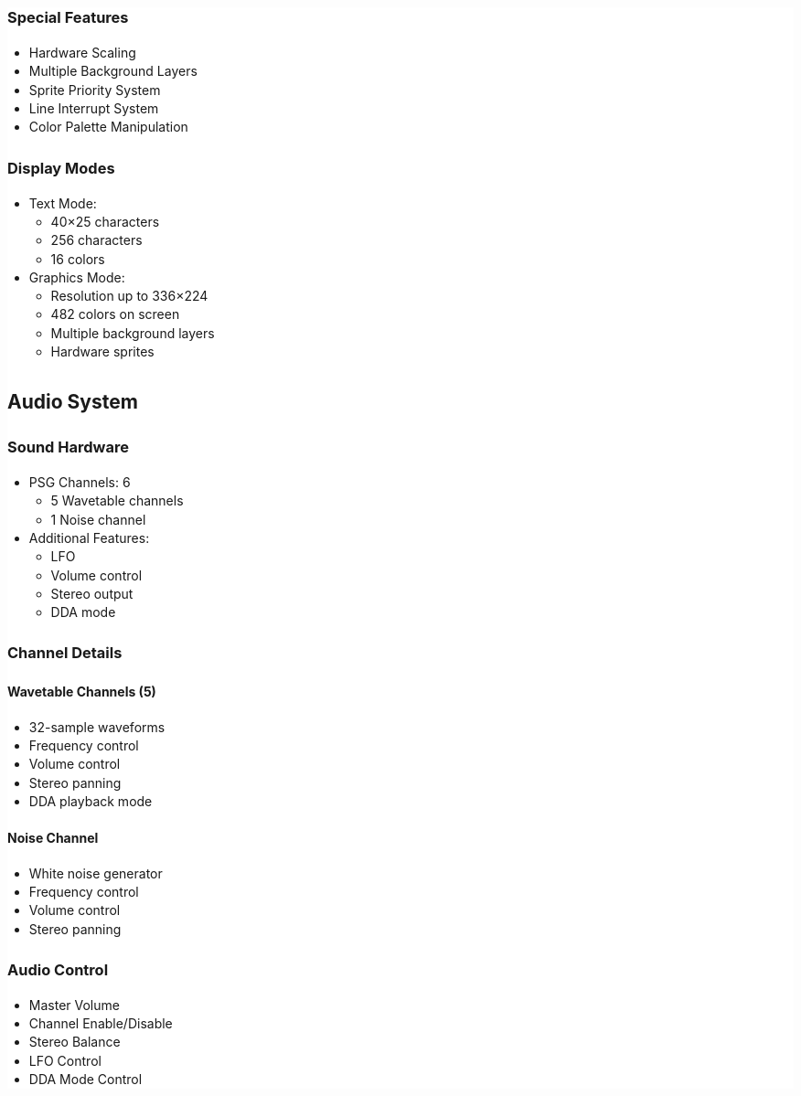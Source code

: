### Special Features
- Hardware Scaling
- Multiple Background Layers
- Sprite Priority System
- Line Interrupt System
- Color Palette Manipulation

### Display Modes
- Text Mode:
  - 40×25 characters
  - 256 characters
  - 16 colors
- Graphics Mode:
  - Resolution up to 336×224
  - 482 colors on screen
  - Multiple background layers
  - Hardware sprites

## Audio System
### Sound Hardware
- PSG Channels: 6
  - 5 Wavetable channels
  - 1 Noise channel
- Additional Features:
  - LFO
  - Volume control
  - Stereo output
  - DDA mode

### Channel Details
#### Wavetable Channels (5)
- 32-sample waveforms
- Frequency control
- Volume control
- Stereo panning
- DDA playback mode

#### Noise Channel
- White noise generator
- Frequency control
- Volume control
- Stereo panning

### Audio Control
- Master Volume
- Channel Enable/Disable
- Stereo Balance
- LFO Control
- DDA Mode Control

